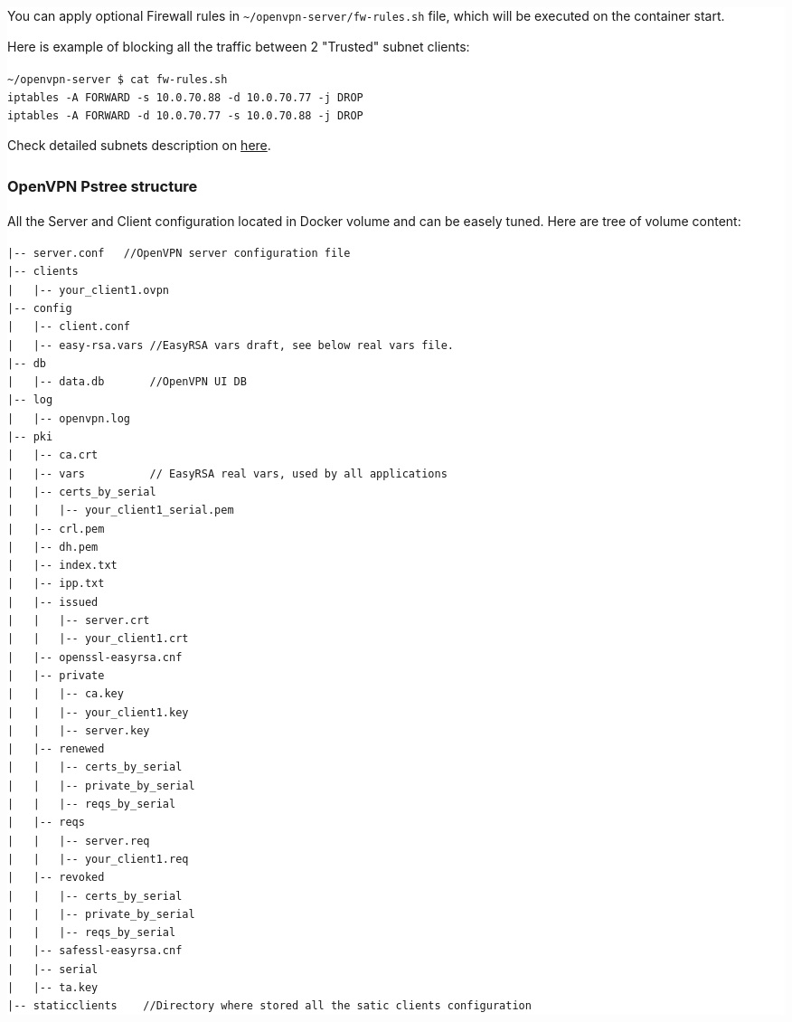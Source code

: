 You can apply optional Firewall rules in `~/openvpn-server/fw-rules.sh` file, which will be executed on the container start. 

Here is example of blocking all the traffic between 2 "Trusted" subnet clients:
```shell
~/openvpn-server $ cat fw-rules.sh
iptables -A FORWARD -s 10.0.70.88 -d 10.0.70.77 -j DROP
iptables -A FORWARD -d 10.0.70.77 -s 10.0.70.88 -j DROP
```

Check detailed subnets description on [here](https://github.com/d3vilh/openvpn-ui/tree/main#openvpn-client-subnets-guest-and-home-users).

### OpenVPN Pstree structure

All the Server and Client configuration located in Docker volume and can be easely tuned. Here are tree of volume content:

```shell
|-- server.conf   //OpenVPN server configuration file
|-- clients
|   |-- your_client1.ovpn
|-- config
|   |-- client.conf
|   |-- easy-rsa.vars //EasyRSA vars draft, see below real vars file.
|-- db
|   |-- data.db       //OpenVPN UI DB
|-- log
|   |-- openvpn.log
|-- pki
|   |-- ca.crt
|   |-- vars          // EasyRSA real vars, used by all applications
|   |-- certs_by_serial
|   |   |-- your_client1_serial.pem
|   |-- crl.pem
|   |-- dh.pem
|   |-- index.txt
|   |-- ipp.txt
|   |-- issued
|   |   |-- server.crt
|   |   |-- your_client1.crt
|   |-- openssl-easyrsa.cnf
|   |-- private
|   |   |-- ca.key
|   |   |-- your_client1.key
|   |   |-- server.key
|   |-- renewed
|   |   |-- certs_by_serial
|   |   |-- private_by_serial
|   |   |-- reqs_by_serial
|   |-- reqs
|   |   |-- server.req
|   |   |-- your_client1.req
|   |-- revoked
|   |   |-- certs_by_serial
|   |   |-- private_by_serial
|   |   |-- reqs_by_serial
|   |-- safessl-easyrsa.cnf
|   |-- serial
|   |-- ta.key
|-- staticclients    //Directory where stored all the satic clients configuration
```
